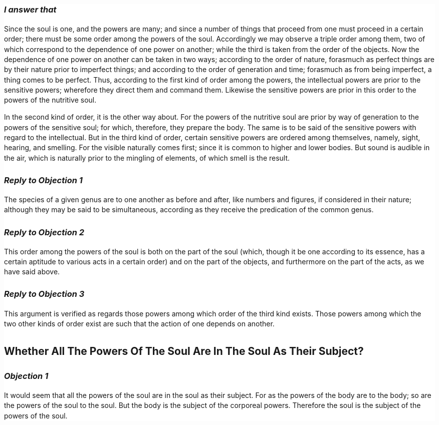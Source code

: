 ### *I answer that*
Since the soul is one, and the powers are many; and
since a number of things that proceed from one must proceed in a
certain order; there must be some order among the powers of the soul.
Accordingly we may observe a triple order among them, two of which
correspond to the dependence of one power on another; while the third
is taken from the order of the objects. Now the dependence of one
power on another can be taken in two ways; according to the order of
nature, forasmuch as perfect things are by their nature prior to
imperfect things; and according to the order of generation and time;
forasmuch as from being imperfect, a thing comes to be perfect. Thus,
according to the first kind of order among the powers, the
intellectual powers are prior to the sensitive powers; wherefore they
direct them and command them. Likewise the sensitive powers are prior
in this order to the powers of the nutritive soul.

In the second kind of order, it is the other way about. For the powers
of the nutritive soul are prior by way of generation to the powers of
the sensitive soul; for which, therefore, they prepare the body. The
same is to be said of the sensitive powers with regard to the
intellectual. But in the third kind of order, certain sensitive powers
are ordered among themselves, namely, sight, hearing, and smelling.
For the visible naturally comes first; since it is common to higher
and lower bodies. But sound is audible in the air, which is naturally
prior to the mingling of elements, of which smell is the result.

### *Reply to Objection 1*
The species of a given genus are to one another as
before and after, like numbers and figures, if considered in their
nature; although they may be said to be simultaneous, according as
they receive the predication of the common genus.

### *Reply to Objection 2*
This order among the powers of the soul is both on the
part of the soul (which, though it be one according to its essence,
has a certain aptitude to various acts in a certain order) and on the
part of the objects, and furthermore on the part of the acts, as we
have said above.

### *Reply to Objection 3*
This argument is verified as regards those powers among
which order of the third kind exists. Those powers among which the
two other kinds of order exist are such that the action of one
depends on another.

## Whether All The Powers Of The Soul Are In The Soul As Their Subject?

### *Objection 1*
It would seem that all the powers of the soul are in the
soul as their subject. For as the powers of the body are to the body;
so are the powers of the soul to the soul. But the body is the subject
of the corporeal powers. Therefore the soul is the subject of the
powers of the soul.
